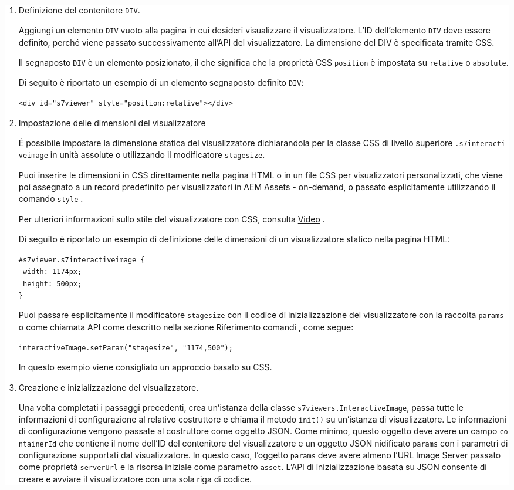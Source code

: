 1. Definizione del contenitore `DIV`.

   Aggiungi un elemento `DIV` vuoto alla pagina in cui desideri visualizzare il visualizzatore. L’ID dell’elemento `DIV` deve essere definito, perché viene passato successivamente all’API del visualizzatore. La dimensione del DIV è specificata tramite CSS.

   Il segnaposto `DIV` è un elemento posizionato, il che significa che la proprietà CSS `position` è impostata su `relative` o `absolute`.

   Di seguito è riportato un esempio di un elemento segnaposto definito `DIV`:

   ```
   <div id="s7viewer" style="position:relative"></div>
   ```

1. Impostazione delle dimensioni del visualizzatore

   È possibile impostare la dimensione statica del visualizzatore dichiarandola per la classe CSS di livello superiore `.s7interactiveimage` in unità assolute o utilizzando il modificatore `stagesize`.

   Puoi inserire le dimensioni in CSS direttamente nella pagina HTML o in un file CSS per visualizzatori personalizzati, che viene poi assegnato a un record predefinito per visualizzatori in AEM Assets - on-demand, o passato esplicitamente utilizzando il comando `style` .

   Per ulteriori informazioni sullo stile del visualizzatore con CSS, consulta [Video](../../c-html5-aem-asset-viewers/c-html5-aem-interactive-images/c-html5-aem-interactive-image-customizingviewer/c-html5-aem-interactive-image-customizingviewer.md#concept-73a8546acdb444a387c49969ceca57d0) .

   Di seguito è riportato un esempio di definizione delle dimensioni di un visualizzatore statico nella pagina HTML:

   ```
   #s7viewer.s7interactiveimage { 
    width: 1174px; 
    height: 500px; 
   }
   ```

   Puoi passare esplicitamente il modificatore `stagesize` con il codice di inizializzazione del visualizzatore con la raccolta `params` o come chiamata API come descritto nella sezione Riferimento comandi , come segue:

   ```
   interactiveImage.setParam("stagesize", "1174,500");
   ```

   In questo esempio viene consigliato un approccio basato su CSS.

1. Creazione e inizializzazione del visualizzatore.

   Una volta completati i passaggi precedenti, crea un’istanza della classe `s7viewers.InteractiveImage`, passa tutte le informazioni di configurazione al relativo costruttore e chiama il metodo `init()` su un’istanza di visualizzatore. Le informazioni di configurazione vengono passate al costruttore come oggetto JSON. Come minimo, questo oggetto deve avere un campo `containerId` che contiene il nome dell’ID del contenitore del visualizzatore e un oggetto JSON nidificato `params` con i parametri di configurazione supportati dal visualizzatore. In questo caso, l’oggetto `params` deve avere almeno l’URL Image Server passato come proprietà `serverUrl` e la risorsa iniziale come parametro `asset`. L’API di inizializzazione basata su JSON consente di creare e avviare il visualizzatore con una sola riga di codice.

